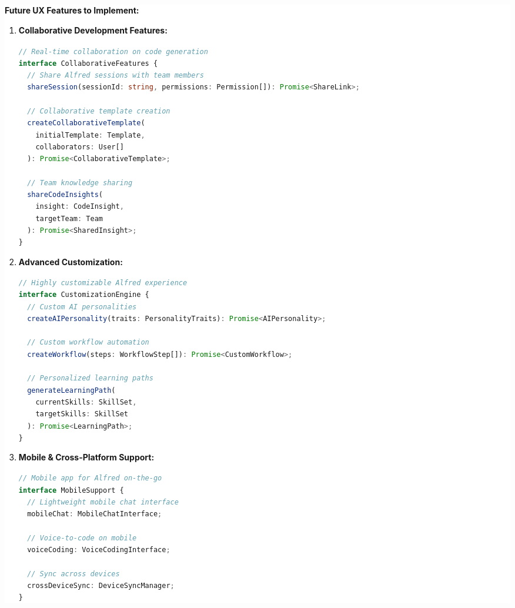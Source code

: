 ```typescript
```

**Future UX Features to Implement:**

1. **Collaborative Development Features:**
   ```typescript
   // Real-time collaboration on code generation
   interface CollaborativeFeatures {
     // Share Alfred sessions with team members
     shareSession(sessionId: string, permissions: Permission[]): Promise<ShareLink>;
     
     // Collaborative template creation
     createCollaborativeTemplate(
       initialTemplate: Template,
       collaborators: User[]
     ): Promise<CollaborativeTemplate>;
     
     // Team knowledge sharing
     shareCodeInsights(
       insight: CodeInsight,
       targetTeam: Team
     ): Promise<SharedInsight>;
   }
   ```

2. **Advanced Customization:**
   ```typescript
   // Highly customizable Alfred experience
   interface CustomizationEngine {
     // Custom AI personalities
     createAIPersonality(traits: PersonalityTraits): Promise<AIPersonality>;
     
     // Custom workflow automation
     createWorkflow(steps: WorkflowStep[]): Promise<CustomWorkflow>;
     
     // Personalized learning paths
     generateLearningPath(
       currentSkills: SkillSet,
       targetSkills: SkillSet
     ): Promise<LearningPath>;
   }
   ```

3. **Mobile & Cross-Platform Support:**
   ```typescript
   // Mobile app for Alfred on-the-go
   interface MobileSupport {
     // Lightweight mobile chat interface
     mobileChat: MobileChatInterface;
     
     // Voice-to-code on mobile
     voiceCoding: VoiceCodingInterface;
     
     // Sync across devices
     crossDeviceSync: DeviceSyncManager;
   }
   ```
